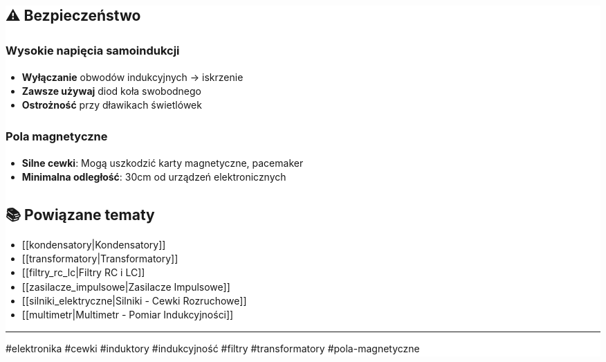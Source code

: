 ## ⚠️ Bezpieczeństwo

### Wysokie napięcia samoindukcji
- **Wyłączanie** obwodów indukcyjnych → iskrzenie
- **Zawsze używaj** diod koła swobodnego
- **Ostrożność** przy dławikach świetlówek

### Pola magnetyczne
- **Silne cewki**: Mogą uszkodzić karty magnetyczne, pacemaker
- **Minimalna odległość**: 30cm od urządzeń elektronicznych

## 📚 Powiązane tematy

- [[kondensatory|Kondensatory]]
- [[transformatory|Transformatory]]
- [[filtry_rc_lc|Filtry RC i LC]]
- [[zasilacze_impulsowe|Zasilacze Impulsowe]]
- [[silniki_elektryczne|Silniki - Cewki Rozruchowe]]
- [[multimetr|Multimetr - Pomiar Indukcyjności]]

---

#elektronika #cewki #induktory #indukcyjność #filtry #transformatory #pola-magnetyczne